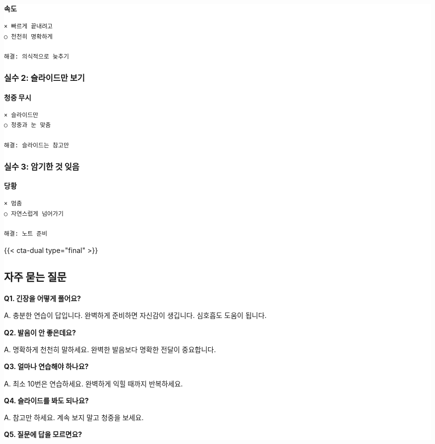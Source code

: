 **속도**

```
× 빠르게 끝내려고
○ 천천히 명확하게

해결: 의식적으로 늦추기
```

### 실수 2: 슬라이드만 보기

**청중 무시**

```
× 슬라이드만
○ 청중과 눈 맞춤

해결: 슬라이드는 참고만
```

### 실수 3: 암기한 것 잊음

**당황**

```
× 멈춤
○ 자연스럽게 넘어가기

해결: 노트 준비
```

{{< cta-dual type="final" >}}

## 자주 묻는 질문

**Q1. 긴장을 어떻게 풀어요?**

A. 충분한 연습이 답입니다.
완벽하게 준비하면 자신감이 생깁니다.
심호흡도 도움이 됩니다.

**Q2. 발음이 안 좋은데요?**

A. 명확하게 천천히 말하세요.
완벽한 발음보다 명확한 전달이 중요합니다.

**Q3. 얼마나 연습해야 하나요?**

A. 최소 10번은 연습하세요.
완벽하게 익힐 때까지 반복하세요.

**Q4. 슬라이드를 봐도 되나요?**

A. 참고만 하세요.
계속 보지 말고 청중을 보세요.

**Q5. 질문에 답을 모르면요?**
